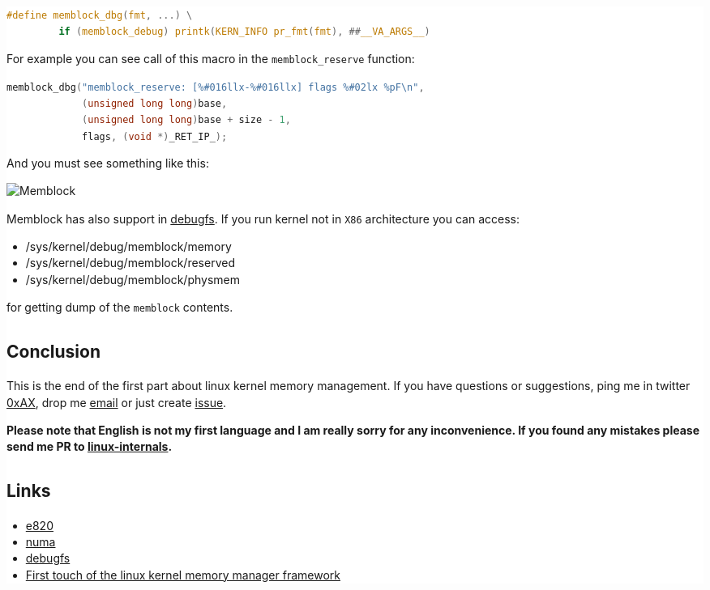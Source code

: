 ```C
#define memblock_dbg(fmt, ...) \
         if (memblock_debug) printk(KERN_INFO pr_fmt(fmt), ##__VA_ARGS__)
```

For example you can see call of this macro in the `memblock_reserve` function:

```C
memblock_dbg("memblock_reserve: [%#016llx-%#016llx] flags %#02lx %pF\n",
		     (unsigned long long)base,
		     (unsigned long long)base + size - 1,
		     flags, (void *)_RET_IP_);
```

And you must see something like this:

![Memblock](http://oi57.tinypic.com/1zoj589.jpg)

Memblock has also support in [debugfs](http://en.wikipedia.org/wiki/Debugfs). If you run kernel not in `X86` architecture you can access:

* /sys/kernel/debug/memblock/memory
* /sys/kernel/debug/memblock/reserved
* /sys/kernel/debug/memblock/physmem

for getting dump of the `memblock` contents.

Conclusion
--------------------------------------------------------------------------------

This is the end of the first part about linux kernel memory management. If you have questions or suggestions, ping me in twitter [0xAX](https://twitter.com/0xAX), drop me [email](anotherworldofworld@gmail.com) or just create [issue](https://github.com/0xAX/linux-internals/issues/new).

**Please note that English is not my first language and I am really sorry for any inconvenience. If you found any mistakes please send me PR to [linux-internals](https://github.com/0xAX/linux-internals).**

Links
--------------------------------------------------------------------------------

* [e820](http://en.wikipedia.org/wiki/E820)
* [numa](http://en.wikipedia.org/wiki/Non-uniform_memory_access)
* [debugfs](http://en.wikipedia.org/wiki/Debugfs)
* [First touch of the linux kernel memory manager framework](http://0xax.gitbooks.io/linux-insides/content/Initialization/linux-initialization-3.html)
